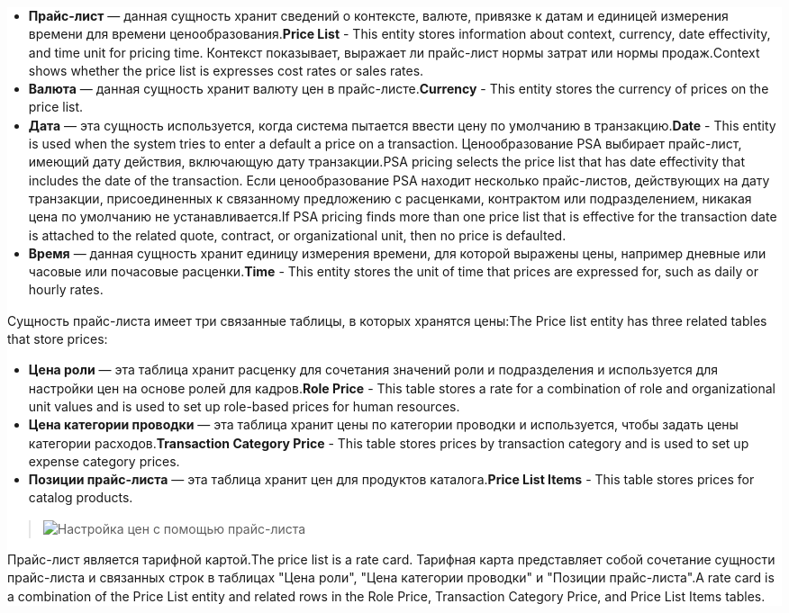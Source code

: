 - <span data-ttu-id="0f5e8-107">**Прайс-лист** — данная сущность хранит сведений о контексте, валюте, привязке к датам и единицей измерения времени для времени ценообразования.</span><span class="sxs-lookup"><span data-stu-id="0f5e8-107">**Price List** - This entity stores information about context, currency, date effectivity, and time unit for pricing time.</span></span> <span data-ttu-id="0f5e8-108">Контекст показывает, выражает ли прайс-лист нормы затрат или нормы продаж.</span><span class="sxs-lookup"><span data-stu-id="0f5e8-108">Context shows whether the price list is expresses cost rates or sales rates.</span></span> 
- <span data-ttu-id="0f5e8-109">**Валюта** — данная сущность хранит валюту цен в прайс-листе.</span><span class="sxs-lookup"><span data-stu-id="0f5e8-109">**Currency** - This entity stores the currency of prices on the price list.</span></span> 
- <span data-ttu-id="0f5e8-110">**Дата** — эта сущность используется, когда система пытается ввести цену по умолчанию в транзакцию.</span><span class="sxs-lookup"><span data-stu-id="0f5e8-110">**Date** - This entity is used when the system tries to enter a default a price on a transaction.</span></span> <span data-ttu-id="0f5e8-111">Ценообразование PSA выбирает прайс-лист, имеющий дату действия, включающую дату транзакции.</span><span class="sxs-lookup"><span data-stu-id="0f5e8-111">PSA pricing selects the price list that has date effectivity that includes the date of the transaction.</span></span> <span data-ttu-id="0f5e8-112">Если ценообразование PSA находит несколько прайс-листов, действующих на дату транзакции, присоединенных к связанному предложению с расценками, контрактом или подразделением, никакая цена по умолчанию не устанавливается.</span><span class="sxs-lookup"><span data-stu-id="0f5e8-112">If PSA pricing finds more than one price list that is effective for the transaction date is attached to the related quote, contract, or organizational unit, then no price is defaulted.</span></span> 
- <span data-ttu-id="0f5e8-113">**Время** — данная сущность хранит единицу измерения времени, для которой выражены цены, например дневные или часовые или почасовые расценки.</span><span class="sxs-lookup"><span data-stu-id="0f5e8-113">**Time** - This entity stores the unit of time that prices are expressed for, such as daily or hourly rates.</span></span> 

<span data-ttu-id="0f5e8-114">Сущность прайс-листа имеет три связанные таблицы, в которых хранятся цены:</span><span class="sxs-lookup"><span data-stu-id="0f5e8-114">The Price list entity has three related tables that store prices:</span></span>

  - <span data-ttu-id="0f5e8-115">**Цена роли** — эта таблица хранит расценку для сочетания значений роли и подразделения и используется для настройки цен на основе ролей для кадров.</span><span class="sxs-lookup"><span data-stu-id="0f5e8-115">**Role Price** - This table stores a rate for a combination of role and organizational unit values and is used to set up role-based prices for human resources.</span></span>
  - <span data-ttu-id="0f5e8-116">**Цена категории проводки** — эта таблица хранит цены по категории проводки и используется, чтобы задать цены категории расходов.</span><span class="sxs-lookup"><span data-stu-id="0f5e8-116">**Transaction Category Price** - This table stores prices by transaction category and is used to set up expense category prices.</span></span>
  - <span data-ttu-id="0f5e8-117">**Позиции прайс-листа** — эта таблица хранит цен для продуктов каталога.</span><span class="sxs-lookup"><span data-stu-id="0f5e8-117">**Price List Items** - This table stores prices for catalog products.</span></span>

> ![Настройка цен с помощью прайс-листа](media/basic-guide-12.png)
 
<span data-ttu-id="0f5e8-119">Прайс-лист является тарифной картой.</span><span class="sxs-lookup"><span data-stu-id="0f5e8-119">The price list is a rate card.</span></span> <span data-ttu-id="0f5e8-120">Тарифная карта представляет собой сочетание сущности прайс-листа и связанных строк в таблицах "Цена роли", "Цена категории проводки" и "Позиции прайс-листа".</span><span class="sxs-lookup"><span data-stu-id="0f5e8-120">A rate card is a combination of the Price List entity and related rows in the Role Price, Transaction Category Price, and Price List Items tables.</span></span>
